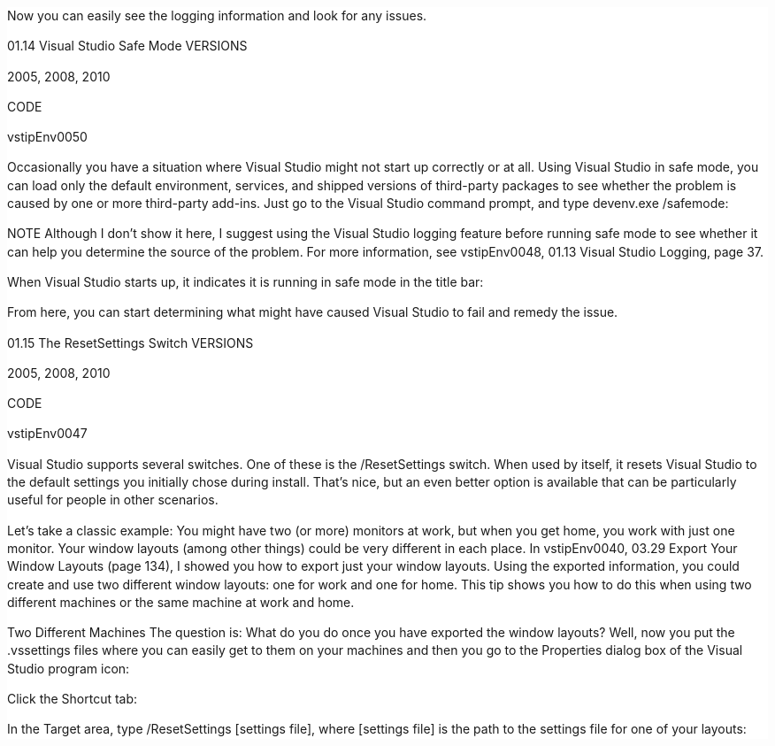 Now you can easily see the logging information and look for any issues.



01.14 Visual Studio Safe Mode
VERSIONS

2005, 2008, 2010

CODE

vstipEnv0050

Occasionally you have a situation where Visual Studio might not start up correctly or at all. Using Visual Studio in safe mode, you can load only the default environment, services, and shipped versions of third-party packages to see whether the problem is caused by one or more third-party add-ins. Just go to the Visual Studio command prompt, and type devenv.exe /safemode:


NOTE
Although I don’t show it here, I suggest using the Visual Studio logging feature before running safe mode to see whether it can help you determine the source of the problem. For more information, see vstipEnv0048, 01.13 Visual Studio Logging, page 37.

When Visual Studio starts up, it indicates it is running in safe mode in the title bar:


From here, you can start determining what might have caused Visual Studio to fail and remedy the issue.

01.15 The ResetSettings Switch
VERSIONS

2005, 2008, 2010

CODE

vstipEnv0047

Visual Studio supports several switches. One of these is the /ResetSettings switch. When used by itself, it resets Visual Studio to the default settings you initially chose during install. That’s nice, but an even better option is available that can be particularly useful for people in other scenarios.

Let’s take a classic example: You might have two (or more) monitors at work, but when you get home, you work with just one monitor. Your window layouts (among other things) could be very different in each place. In vstipEnv0040, 03.29 Export Your Window Layouts (page 134), I showed you how to export just your window layouts. Using the exported information, you could create and use two different window layouts: one for work and one for home. This tip shows you how to do this when using two different machines or the same machine at work and home.

Two Different Machines
The question is: What do you do once you have exported the window layouts? Well, now you put the .vssettings files where you can easily get to them on your machines and then you go to the Properties dialog box of the Visual Studio program icon:


Click the Shortcut tab:


In the Target area, type /ResetSettings [settings file], where [settings file] is the path to the settings file for one of your layouts:
